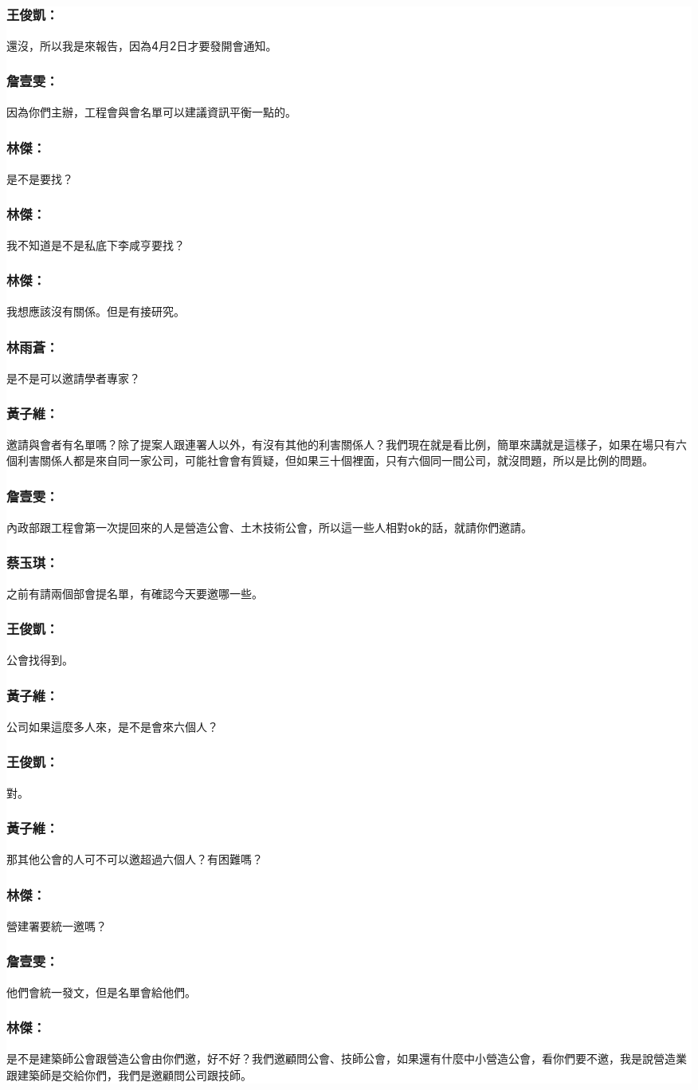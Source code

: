 ### 王俊凱：
還沒，所以我是來報告，因為4月2日才要發開會通知。

### 詹壹雯：
因為你們主辦，工程會與會名單可以建議資訊平衡一點的。

### 林傑：
是不是要找？

### 林傑：
我不知道是不是私底下李咸亨要找？

### 林傑：
我想應該沒有關係。但是有接研究。

### 林雨蒼：
是不是可以邀請學者專家？

### 黃子維：
邀請與會者有名單嗎？除了提案人跟連署人以外，有沒有其他的利害關係人？我們現在就是看比例，簡單來講就是這樣子，如果在場只有六個利害關係人都是來自同一家公司，可能社會會有質疑，但如果三十個裡面，只有六個同一間公司，就沒問題，所以是比例的問題。

### 詹壹雯：
內政部跟工程會第一次提回來的人是營造公會、土木技術公會，所以這一些人相對ok的話，就請你們邀請。

### 蔡玉琪：
之前有請兩個部會提名單，有確認今天要邀哪一些。

### 王俊凱：
公會找得到。

### 黃子維：
公司如果這麼多人來，是不是會來六個人？

### 王俊凱：
對。

### 黃子維：
那其他公會的人可不可以邀超過六個人？有困難嗎？

### 林傑：
營建署要統一邀嗎？

### 詹壹雯：
他們會統一發文，但是名單會給他們。

### 林傑：
是不是建築師公會跟營造公會由你們邀，好不好？我們邀顧問公會、技師公會，如果還有什麼中小營造公會，看你們要不邀，我是說營造業跟建築師是交給你們，我們是邀顧問公司跟技師。
